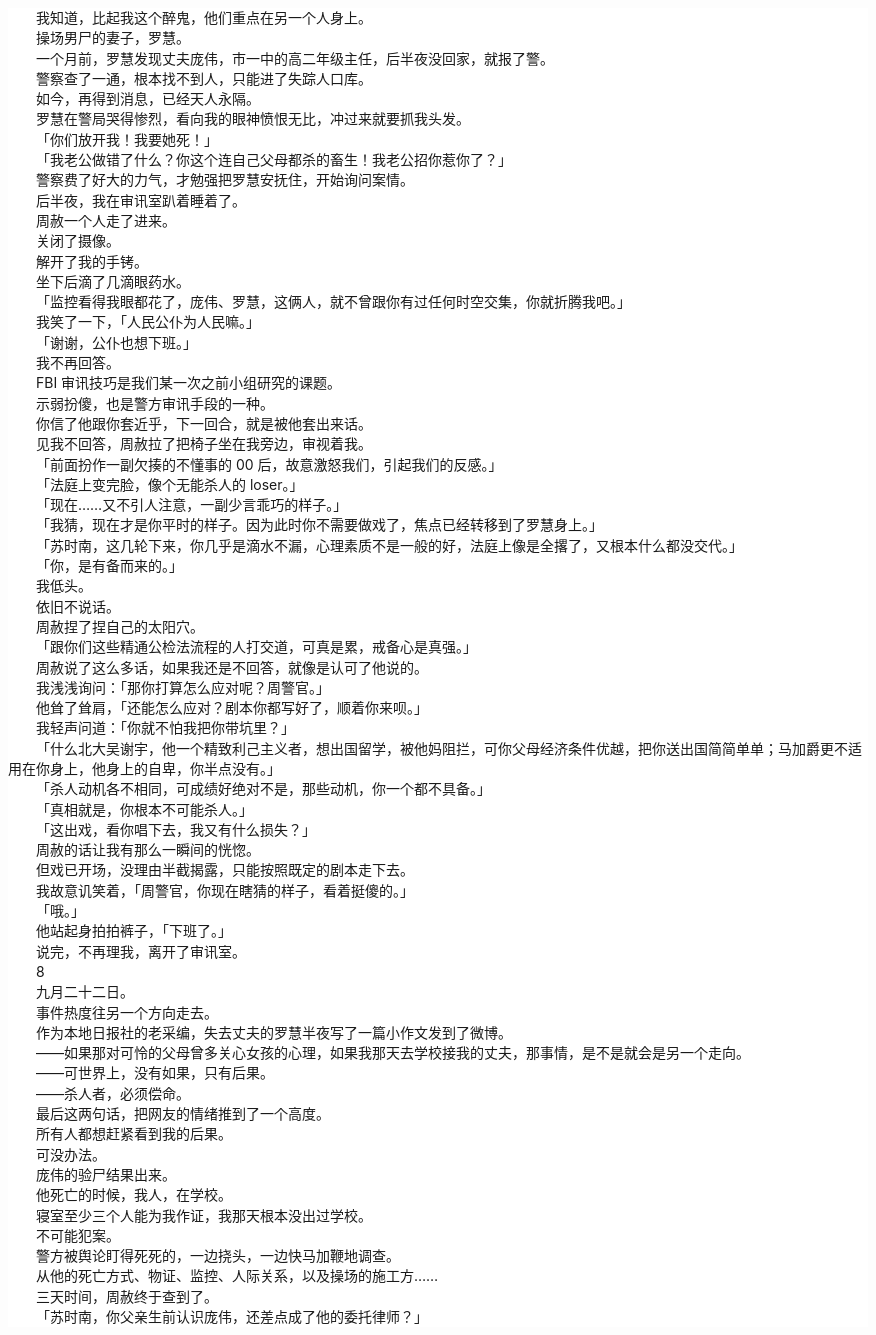 &emsp;&emsp;我知道，比起我这个醉鬼，他们重点在另一个人身上。  
&emsp;&emsp;操场男尸的妻子，罗慧。  
&emsp;&emsp;一个月前，罗慧发现丈夫庞伟，市一中的高二年级主任，后半夜没回家，就报了警。  
&emsp;&emsp;警察查了一通，根本找不到人，只能进了失踪人口库。  
&emsp;&emsp;如今，再得到消息，已经天人永隔。  
&emsp;&emsp;罗慧在警局哭得惨烈，看向我的眼神愤恨无比，冲过来就要抓我头发。  
&emsp;&emsp;「你们放开我！我要她死！」  
&emsp;&emsp;「我老公做错了什么？你这个连自己父母都杀的畜生！我老公招你惹你了？」  
&emsp;&emsp;警察费了好大的力气，才勉强把罗慧安抚住，开始询问案情。  
&emsp;&emsp;后半夜，我在审讯室趴着睡着了。  
&emsp;&emsp;周赦一个人走了进来。  
&emsp;&emsp;关闭了摄像。  
&emsp;&emsp;解开了我的手铐。  
&emsp;&emsp;坐下后滴了几滴眼药水。  
&emsp;&emsp;「监控看得我眼都花了，庞伟、罗慧，这俩人，就不曾跟你有过任何时空交集，你就折腾我吧。」  
&emsp;&emsp;我笑了一下，「人民公仆为人民嘛。」  
&emsp;&emsp;「谢谢，公仆也想下班。」  
&emsp;&emsp;我不再回答。  
&emsp;&emsp;FBI 审讯技巧是我们某一次之前小组研究的课题。  
&emsp;&emsp;示弱扮傻，也是警方审讯手段的一种。  
&emsp;&emsp;你信了他跟你套近乎，下一回合，就是被他套出来话。  
&emsp;&emsp;见我不回答，周赦拉了把椅子坐在我旁边，审视着我。  
&emsp;&emsp;「前面扮作一副欠揍的不懂事的 00 后，故意激怒我们，引起我们的反感。」  
&emsp;&emsp;「法庭上变完脸，像个无能杀人的 loser。」  
&emsp;&emsp;「现在……又不引人注意，一副少言乖巧的样子。」  
&emsp;&emsp;「我猜，现在才是你平时的样子。因为此时你不需要做戏了，焦点已经转移到了罗慧身上。」  
&emsp;&emsp;「苏时南，这几轮下来，你几乎是滴水不漏，心理素质不是一般的好，法庭上像是全撂了，又根本什么都没交代。」  
&emsp;&emsp;「你，是有备而来的。」  
&emsp;&emsp;我低头。  
&emsp;&emsp;依旧不说话。  
&emsp;&emsp;周赦捏了捏自己的太阳穴。  
&emsp;&emsp;「跟你们这些精通公检法流程的人打交道，可真是累，戒备心是真强。」  
&emsp;&emsp;周赦说了这么多话，如果我还是不回答，就像是认可了他说的。  
&emsp;&emsp;我浅浅询问：「那你打算怎么应对呢？周警官。」  
&emsp;&emsp;他耸了耸肩，「还能怎么应对？剧本你都写好了，顺着你来呗。」  
&emsp;&emsp;我轻声问道：「你就不怕我把你带坑里？」  
&emsp;&emsp;「什么北大吴谢宇，他一个精致利己主义者，想出国留学，被他妈阻拦，可你父母经济条件优越，把你送出国简简单单；马加爵更不适用在你身上，他身上的自卑，你半点没有。」  
&emsp;&emsp;「杀人动机各不相同，可成绩好绝对不是，那些动机，你一个都不具备。」  
&emsp;&emsp;「真相就是，你根本不可能杀人。」  
&emsp;&emsp;「这出戏，看你唱下去，我又有什么损失？」  
&emsp;&emsp;周赦的话让我有那么一瞬间的恍惚。  
&emsp;&emsp;但戏已开场，没理由半截揭露，只能按照既定的剧本走下去。  
&emsp;&emsp;我故意讥笑着，「周警官，你现在瞎猜的样子，看着挺傻的。」  
&emsp;&emsp;「哦。」  
&emsp;&emsp;他站起身拍拍裤子，「下班了。」  
&emsp;&emsp;说完，不再理我，离开了审讯室。  
&emsp;&emsp;8  
&emsp;&emsp;九月二十二日。  
&emsp;&emsp;事件热度往另一个方向走去。  
&emsp;&emsp;作为本地日报社的老采编，失去丈夫的罗慧半夜写了一篇小作文发到了微博。  
&emsp;&emsp;——如果那对可怜的父母曾多关心女孩的心理，如果我那天去学校接我的丈夫，那事情，是不是就会是另一个走向。  
&emsp;&emsp;——可世界上，没有如果，只有后果。  
&emsp;&emsp;——杀人者，必须偿命。  
&emsp;&emsp;最后这两句话，把网友的情绪推到了一个高度。  
&emsp;&emsp;所有人都想赶紧看到我的后果。  
&emsp;&emsp;可没办法。  
&emsp;&emsp;庞伟的验尸结果出来。  
&emsp;&emsp;他死亡的时候，我人，在学校。  
&emsp;&emsp;寝室至少三个人能为我作证，我那天根本没出过学校。  
&emsp;&emsp;不可能犯案。  
&emsp;&emsp;警方被舆论盯得死死的，一边挠头，一边快马加鞭地调查。  
&emsp;&emsp;从他的死亡方式、物证、监控、人际关系，以及操场的施工方……  
&emsp;&emsp;三天时间，周赦终于查到了。  
&emsp;&emsp;「苏时南，你父亲生前认识庞伟，还差点成了他的委托律师？」  